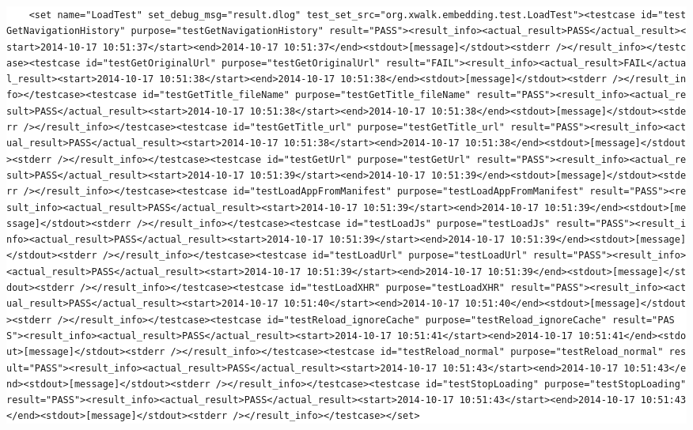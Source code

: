         <set name="LoadTest" set_debug_msg="result.dlog" test_set_src="org.xwalk.embedding.test.LoadTest"><testcase id="testGetNavigationHistory" purpose="testGetNavigationHistory" result="PASS"><result_info><actual_result>PASS</actual_result><start>2014-10-17 10:51:37</start><end>2014-10-17 10:51:37</end><stdout>[message]</stdout><stderr /></result_info></testcase><testcase id="testGetOriginalUrl" purpose="testGetOriginalUrl" result="FAIL"><result_info><actual_result>FAIL</actual_result><start>2014-10-17 10:51:38</start><end>2014-10-17 10:51:38</end><stdout>[message]</stdout><stderr /></result_info></testcase><testcase id="testGetTitle_fileName" purpose="testGetTitle_fileName" result="PASS"><result_info><actual_result>PASS</actual_result><start>2014-10-17 10:51:38</start><end>2014-10-17 10:51:38</end><stdout>[message]</stdout><stderr /></result_info></testcase><testcase id="testGetTitle_url" purpose="testGetTitle_url" result="PASS"><result_info><actual_result>PASS</actual_result><start>2014-10-17 10:51:38</start><end>2014-10-17 10:51:38</end><stdout>[message]</stdout><stderr /></result_info></testcase><testcase id="testGetUrl" purpose="testGetUrl" result="PASS"><result_info><actual_result>PASS</actual_result><start>2014-10-17 10:51:39</start><end>2014-10-17 10:51:39</end><stdout>[message]</stdout><stderr /></result_info></testcase><testcase id="testLoadAppFromManifest" purpose="testLoadAppFromManifest" result="PASS"><result_info><actual_result>PASS</actual_result><start>2014-10-17 10:51:39</start><end>2014-10-17 10:51:39</end><stdout>[message]</stdout><stderr /></result_info></testcase><testcase id="testLoadJs" purpose="testLoadJs" result="PASS"><result_info><actual_result>PASS</actual_result><start>2014-10-17 10:51:39</start><end>2014-10-17 10:51:39</end><stdout>[message]</stdout><stderr /></result_info></testcase><testcase id="testLoadUrl" purpose="testLoadUrl" result="PASS"><result_info><actual_result>PASS</actual_result><start>2014-10-17 10:51:39</start><end>2014-10-17 10:51:39</end><stdout>[message]</stdout><stderr /></result_info></testcase><testcase id="testLoadXHR" purpose="testLoadXHR" result="PASS"><result_info><actual_result>PASS</actual_result><start>2014-10-17 10:51:40</start><end>2014-10-17 10:51:40</end><stdout>[message]</stdout><stderr /></result_info></testcase><testcase id="testReload_ignoreCache" purpose="testReload_ignoreCache" result="PASS"><result_info><actual_result>PASS</actual_result><start>2014-10-17 10:51:41</start><end>2014-10-17 10:51:41</end><stdout>[message]</stdout><stderr /></result_info></testcase><testcase id="testReload_normal" purpose="testReload_normal" result="PASS"><result_info><actual_result>PASS</actual_result><start>2014-10-17 10:51:43</start><end>2014-10-17 10:51:43</end><stdout>[message]</stdout><stderr /></result_info></testcase><testcase id="testStopLoading" purpose="testStopLoading" result="PASS"><result_info><actual_result>PASS</actual_result><start>2014-10-17 10:51:43</start><end>2014-10-17 10:51:43</end><stdout>[message]</stdout><stderr /></result_info></testcase></set>